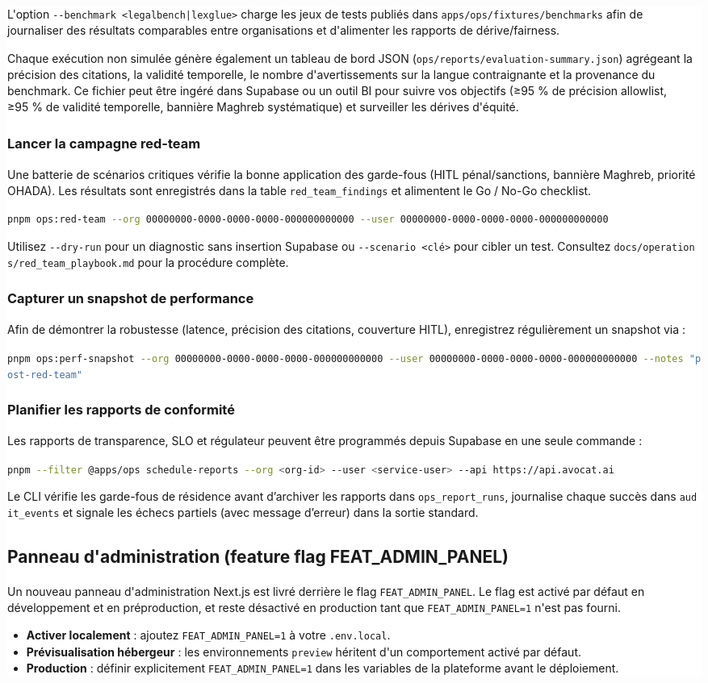 L'option `--benchmark <legalbench|lexglue>` charge les jeux de tests publiés dans `apps/ops/fixtures/benchmarks` afin de journaliser des résultats comparables entre organisations et d'alimenter les rapports de dérive/fairness.

Chaque exécution non simulée génère également un tableau de bord JSON (`ops/reports/evaluation-summary.json`) agrégeant la précision des citations, la validité temporelle, le nombre d'avertissements sur la langue contraignante et la provenance du benchmark. Ce fichier peut être ingéré dans Supabase ou un outil BI pour suivre vos objectifs (≥95 % de précision allowlist, ≥95 % de validité temporelle, bannière Maghreb systématique) et surveiller les dérives d'équité.

### Lancer la campagne red-team

Une batterie de scénarios critiques vérifie la bonne application des garde-fous (HITL pénal/sanctions, bannière Maghreb, priorité OHADA). Les résultats sont enregistrés dans la table `red_team_findings` et alimentent le Go / No-Go checklist.

```bash
pnpm ops:red-team --org 00000000-0000-0000-0000-000000000000 --user 00000000-0000-0000-0000-000000000000
```

Utilisez `--dry-run` pour un diagnostic sans insertion Supabase ou `--scenario <clé>` pour cibler un test. Consultez `docs/operations/red_team_playbook.md` pour la procédure complète.

### Capturer un snapshot de performance

Afin de démontrer la robustesse (latence, précision des citations, couverture HITL), enregistrez régulièrement un snapshot via :

```bash
pnpm ops:perf-snapshot --org 00000000-0000-0000-0000-000000000000 --user 00000000-0000-0000-0000-000000000000 --notes "post-red-team"
```

### Planifier les rapports de conformité

Les rapports de transparence, SLO et régulateur peuvent être programmés depuis Supabase en une seule commande :

```bash
pnpm --filter @apps/ops schedule-reports --org <org-id> --user <service-user> --api https://api.avocat.ai
```

Le CLI vérifie les garde-fous de résidence avant d’archiver les rapports dans `ops_report_runs`, journalise chaque succès dans `audit_events` et signale les échecs partiels (avec message d’erreur) dans la sortie standard.

## Panneau d'administration (feature flag FEAT_ADMIN_PANEL)

Un nouveau panneau d'administration Next.js est livré derrière le flag `FEAT_ADMIN_PANEL`. Le flag est activé par défaut en
développement et en préproduction, et reste désactivé en production tant que `FEAT_ADMIN_PANEL=1` n'est pas fourni.

- **Activer localement** : ajoutez `FEAT_ADMIN_PANEL=1` à votre `.env.local`.
- **Prévisualisation hébergeur** : les environnements `preview` héritent d'un comportement activé par défaut.
- **Production** : définir explicitement `FEAT_ADMIN_PANEL=1` dans les variables de la plateforme avant le déploiement.
